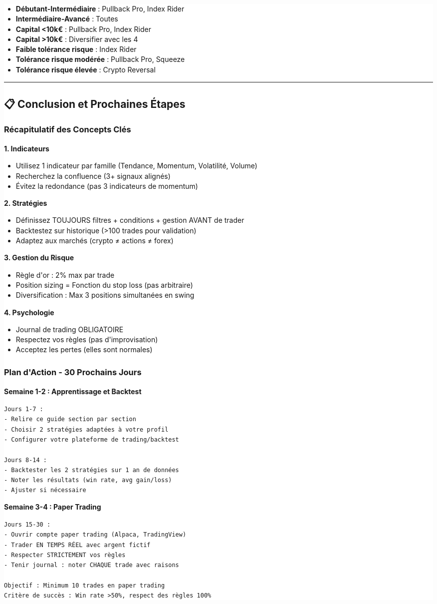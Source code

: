 - **Débutant-Intermédiaire** : Pullback Pro, Index Rider
- **Intermédiaire-Avancé** : Toutes
- **Capital <10k€** : Pullback Pro, Index Rider
- **Capital >10k€** : Diversifier avec les 4
- **Faible tolérance risque** : Index Rider
- **Tolérance risque modérée** : Pullback Pro, Squeeze
- **Tolérance risque élevée** : Crypto Reversal

---

## 📋 Conclusion et Prochaines Étapes

### Récapitulatif des Concepts Clés

**1. Indicateurs**
- Utilisez 1 indicateur par famille (Tendance, Momentum, Volatilité, Volume)
- Recherchez la confluence (3+ signaux alignés)
- Évitez la redondance (pas 3 indicateurs de momentum)

**2. Stratégies**
- Définissez TOUJOURS filtres + conditions + gestion AVANT de trader
- Backtestez sur historique (>100 trades pour validation)
- Adaptez aux marchés (crypto ≠ actions ≠ forex)

**3. Gestion du Risque**
- Règle d'or : 2% max par trade
- Position sizing = Fonction du stop loss (pas arbitraire)
- Diversification : Max 3 positions simultanées en swing

**4. Psychologie**
- Journal de trading OBLIGATOIRE
- Respectez vos règles (pas d'improvisation)
- Acceptez les pertes (elles sont normales)

### Plan d'Action - 30 Prochains Jours

**Semaine 1-2 : Apprentissage et Backtest**
```
Jours 1-7 :
- Relire ce guide section par section
- Choisir 2 stratégies adaptées à votre profil
- Configurer votre plateforme de trading/backtest

Jours 8-14 :
- Backtester les 2 stratégies sur 1 an de données
- Noter les résultats (win rate, avg gain/loss)
- Ajuster si nécessaire
```

**Semaine 3-4 : Paper Trading**
```
Jours 15-30 :
- Ouvrir compte paper trading (Alpaca, TradingView)
- Trader EN TEMPS RÉEL avec argent fictif
- Respecter STRICTEMENT vos règles
- Tenir journal : noter CHAQUE trade avec raisons

Objectif : Minimum 10 trades en paper trading
Critère de succès : Win rate >50%, respect des règles 100%
```
